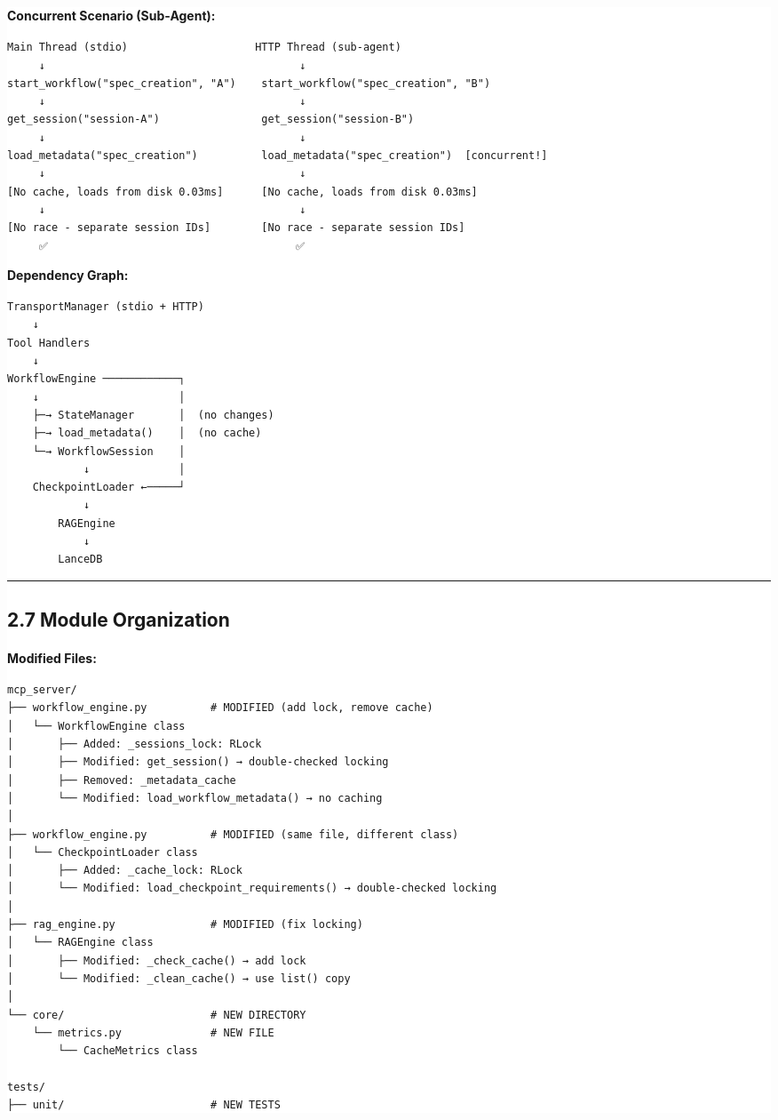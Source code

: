 **Concurrent Scenario (Sub-Agent):**
```
Main Thread (stdio)                    HTTP Thread (sub-agent)
     ↓                                        ↓
start_workflow("spec_creation", "A")    start_workflow("spec_creation", "B")
     ↓                                        ↓
get_session("session-A")                get_session("session-B")
     ↓                                        ↓
load_metadata("spec_creation")          load_metadata("spec_creation")  [concurrent!]
     ↓                                        ↓
[No cache, loads from disk 0.03ms]      [No cache, loads from disk 0.03ms]
     ↓                                        ↓
[No race - separate session IDs]        [No race - separate session IDs]
     ✅                                       ✅
```

**Dependency Graph:**
```
TransportManager (stdio + HTTP)
    ↓
Tool Handlers
    ↓
WorkflowEngine ────────────┐
    ↓                      │
    ├─→ StateManager       │  (no changes)
    ├─→ load_metadata()    │  (no cache)
    └─→ WorkflowSession    │
            ↓              │
    CheckpointLoader ←─────┘
            ↓
        RAGEngine
            ↓
        LanceDB
```

---

## 2.7 Module Organization

**Modified Files:**
```
mcp_server/
├── workflow_engine.py          # MODIFIED (add lock, remove cache)
│   └── WorkflowEngine class
│       ├── Added: _sessions_lock: RLock
│       ├── Modified: get_session() → double-checked locking
│       ├── Removed: _metadata_cache
│       └── Modified: load_workflow_metadata() → no caching
│
├── workflow_engine.py          # MODIFIED (same file, different class)
│   └── CheckpointLoader class
│       ├── Added: _cache_lock: RLock
│       └── Modified: load_checkpoint_requirements() → double-checked locking
│
├── rag_engine.py               # MODIFIED (fix locking)
│   └── RAGEngine class
│       ├── Modified: _check_cache() → add lock
│       └── Modified: _clean_cache() → use list() copy
│
└── core/                       # NEW DIRECTORY
    └── metrics.py              # NEW FILE
        └── CacheMetrics class

tests/
├── unit/                       # NEW TESTS
```